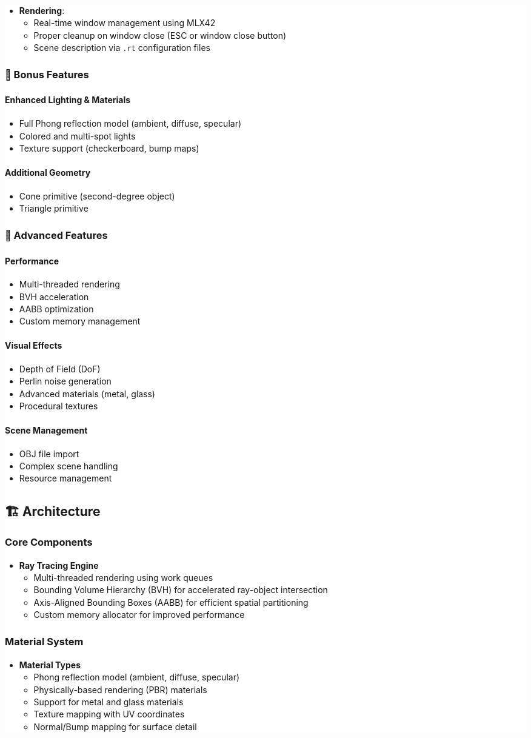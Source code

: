 - **Rendering**:
  - Real-time window management using MLX42
  - Proper cleanup on window close (ESC or window close button)
  - Scene description via `.rt` configuration files

### 🎁 Bonus Features

#### Enhanced Lighting & Materials
- Full Phong reflection model (ambient, diffuse, specular)
- Colored and multi-spot lights
- Texture support (checkerboard, bump maps)

#### Additional Geometry
- Cone primitive (second-degree object)
- Triangle primitive

### 🚀 Advanced Features

#### Performance
- Multi-threaded rendering
- BVH acceleration
- AABB optimization
- Custom memory management

#### Visual Effects
- Depth of Field (DoF)
- Perlin noise generation
- Advanced materials (metal, glass)
- Procedural textures

#### Scene Management
- OBJ file import
- Complex scene handling
- Resource management

## 🏗️ Architecture

### Core Components
- **Ray Tracing Engine**
  - Multi-threaded rendering using work queues
  - Bounding Volume Hierarchy (BVH) for accelerated ray-object intersection
  - Axis-Aligned Bounding Boxes (AABB) for efficient spatial partitioning
  - Custom memory allocator for improved performance

### Material System
- **Material Types**
  - Phong reflection model (ambient, diffuse, specular)
  - Physically-based rendering (PBR) materials
  - Support for metal and glass materials
  - Texture mapping with UV coordinates
  - Normal/Bump mapping for surface detail

